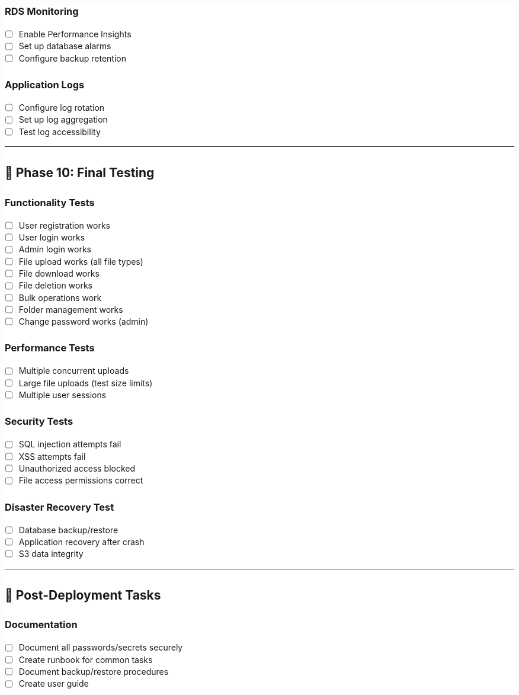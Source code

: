 ### RDS Monitoring
- [ ] Enable Performance Insights
- [ ] Set up database alarms
- [ ] Configure backup retention

### Application Logs
- [ ] Configure log rotation
- [ ] Set up log aggregation
- [ ] Test log accessibility

---

## 🧪 Phase 10: Final Testing

### Functionality Tests
- [ ] User registration works
- [ ] User login works
- [ ] Admin login works
- [ ] File upload works (all file types)
- [ ] File download works
- [ ] File deletion works
- [ ] Bulk operations work
- [ ] Folder management works
- [ ] Change password works (admin)

### Performance Tests
- [ ] Multiple concurrent uploads
- [ ] Large file uploads (test size limits)
- [ ] Multiple user sessions

### Security Tests
- [ ] SQL injection attempts fail
- [ ] XSS attempts fail
- [ ] Unauthorized access blocked
- [ ] File access permissions correct

### Disaster Recovery Test
- [ ] Database backup/restore
- [ ] Application recovery after crash
- [ ] S3 data integrity

---

## 📝 Post-Deployment Tasks

### Documentation
- [ ] Document all passwords/secrets securely
- [ ] Create runbook for common tasks
- [ ] Document backup/restore procedures
- [ ] Create user guide
